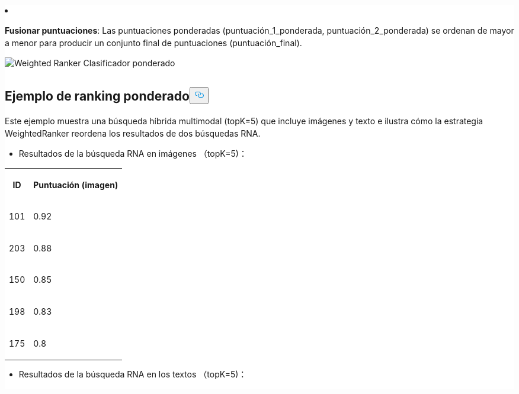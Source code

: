 <li><p><strong>Fusionar puntuaciones</strong>: Las puntuaciones ponderadas (puntuación_1_ponderada, puntuación_2_ponderada) se ordenan de mayor a menor para producir un conjunto final de puntuaciones (puntuación_final).</p></li>
</ol>
<p>
  
   <span class="img-wrapper"> <img translate="no" src="/docs/v2.6.x/assets/weighted-ranker.png" alt="Weighted Ranker" class="doc-image" id="weighted-ranker" />
   </span> <span class="img-wrapper"> <span>Clasificador ponderado</span> </span></p>
<h2 id="Example-of-Weighted-Ranker" class="common-anchor-header">Ejemplo de ranking ponderado<button data-href="#Example-of-Weighted-Ranker" class="anchor-icon" translate="no">
      <svg translate="no"
        aria-hidden="true"
        focusable="false"
        height="20"
        version="1.1"
        viewBox="0 0 16 16"
        width="16"
      >
        <path
          fill="#0092E4"
          fill-rule="evenodd"
          d="M4 9h1v1H4c-1.5 0-3-1.69-3-3.5S2.55 3 4 3h4c1.45 0 3 1.69 3 3.5 0 1.41-.91 2.72-2 3.25V8.59c.58-.45 1-1.27 1-2.09C10 5.22 8.98 4 8 4H4c-.98 0-2 1.22-2 2.5S3 9 4 9zm9-3h-1v1h1c1 0 2 1.22 2 2.5S13.98 12 13 12H9c-.98 0-2-1.22-2-2.5 0-.83.42-1.64 1-2.09V6.25c-1.09.53-2 1.84-2 3.25C6 11.31 7.55 13 9 13h4c1.45 0 3-1.69 3-3.5S14.5 6 13 6z"
        ></path>
      </svg>
    </button></h2><p>Este ejemplo muestra una búsqueda híbrida multimodal (topK=5) que incluye imágenes y texto e ilustra cómo la estrategia WeightedRanker reordena los resultados de dos búsquedas RNA.</p>
<ul>
<li>Resultados de la búsqueda RNA en imágenes （topK=5)：</li>
</ul>
<table>
   <tr>
     <th><p><strong>ID</strong></p></th>
     <th><p><strong>Puntuación (imagen)</strong></p></th>
   </tr>
   <tr>
     <td><p>101</p></td>
     <td><p>0.92</p></td>
   </tr>
   <tr>
     <td><p>203</p></td>
     <td><p>0.88</p></td>
   </tr>
   <tr>
     <td><p>150</p></td>
     <td><p>0.85</p></td>
   </tr>
   <tr>
     <td><p>198</p></td>
     <td><p>0.83</p></td>
   </tr>
   <tr>
     <td><p>175</p></td>
     <td><p>0.8</p></td>
   </tr>
</table>
<ul>
<li>Resultados de la búsqueda RNA en los textos （topK=5)：</li>
</ul>
<table>